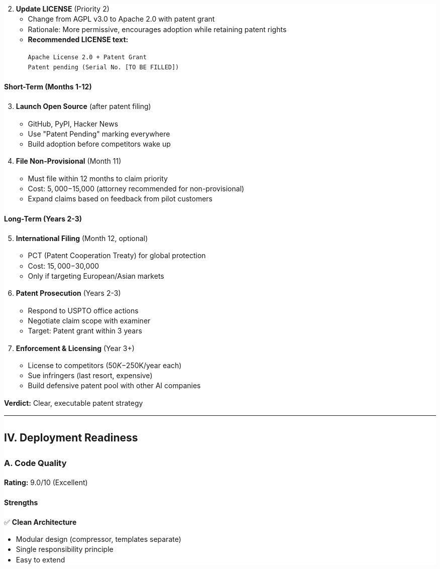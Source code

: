 2. **Update LICENSE** (Priority 2)
   - Change from AGPL v3.0 to Apache 2.0 with patent grant
   - Rationale: More permissive, encourages adoption while retaining patent rights
   - **Recommended LICENSE text:**
     ```
     Apache License 2.0 + Patent Grant
     Patent pending (Serial No. [TO BE FILLED])
     ```

#### Short-Term (Months 1-12)

3. **Launch Open Source** (after patent filing)
   - GitHub, PyPI, Hacker News
   - Use "Patent Pending" marking everywhere
   - Build adoption before competitors wake up

4. **File Non-Provisional** (Month 11)
   - Must file within 12 months to claim priority
   - Cost: $5,000-$15,000 (attorney recommended for non-provisional)
   - Expand claims based on feedback from pilot customers

#### Long-Term (Years 2-3)

5. **International Filing** (Month 12, optional)
   - PCT (Patent Cooperation Treaty) for global protection
   - Cost: $15,000-$30,000
   - Only if targeting European/Asian markets

6. **Patent Prosecution** (Years 2-3)
   - Respond to USPTO office actions
   - Negotiate claim scope with examiner
   - Target: Patent grant within 3 years

7. **Enforcement & Licensing** (Year 3+)
   - License to competitors ($50K-$250K/year each)
   - Sue infringers (last resort, expensive)
   - Build defensive patent pool with other AI companies

**Verdict:** Clear, executable patent strategy

---

## IV. Deployment Readiness

### A. Code Quality

**Rating:** 9.0/10 (Excellent)

#### Strengths

✅ **Clean Architecture**
- Modular design (compressor, templates separate)
- Single responsibility principle
- Easy to extend
